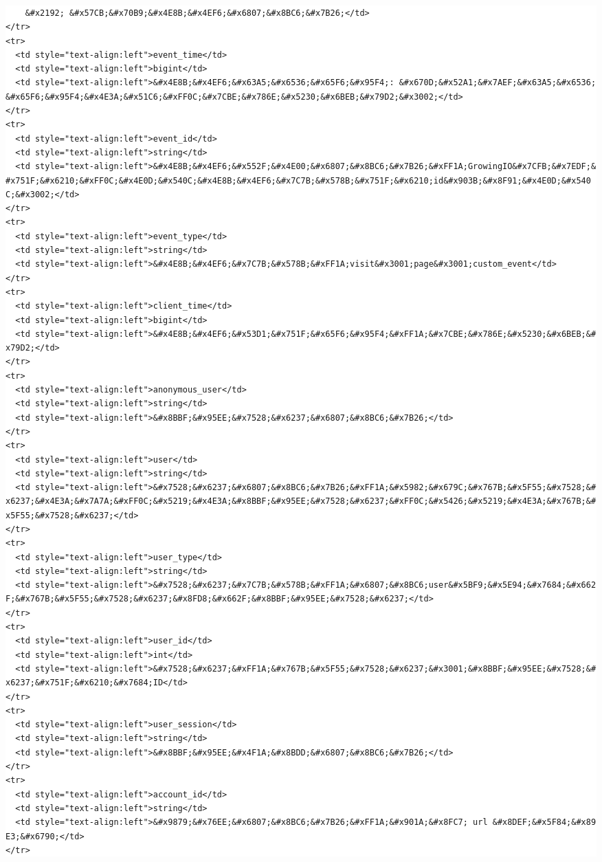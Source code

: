         &#x2192; &#x57CB;&#x70B9;&#x4E8B;&#x4EF6;&#x6807;&#x8BC6;&#x7B26;</td>
    </tr>
    <tr>
      <td style="text-align:left">event_time</td>
      <td style="text-align:left">bigint</td>
      <td style="text-align:left">&#x4E8B;&#x4EF6;&#x63A5;&#x6536;&#x65F6;&#x95F4;: &#x670D;&#x52A1;&#x7AEF;&#x63A5;&#x6536;&#x65F6;&#x95F4;&#x4E3A;&#x51C6;&#xFF0C;&#x7CBE;&#x786E;&#x5230;&#x6BEB;&#x79D2;&#x3002;</td>
    </tr>
    <tr>
      <td style="text-align:left">event_id</td>
      <td style="text-align:left">string</td>
      <td style="text-align:left">&#x4E8B;&#x4EF6;&#x552F;&#x4E00;&#x6807;&#x8BC6;&#x7B26;&#xFF1A;GrowingIO&#x7CFB;&#x7EDF;&#x751F;&#x6210;&#xFF0C;&#x4E0D;&#x540C;&#x4E8B;&#x4EF6;&#x7C7B;&#x578B;&#x751F;&#x6210;id&#x903B;&#x8F91;&#x4E0D;&#x540C;&#x3002;</td>
    </tr>
    <tr>
      <td style="text-align:left">event_type</td>
      <td style="text-align:left">string</td>
      <td style="text-align:left">&#x4E8B;&#x4EF6;&#x7C7B;&#x578B;&#xFF1A;visit&#x3001;page&#x3001;custom_event</td>
    </tr>
    <tr>
      <td style="text-align:left">client_time</td>
      <td style="text-align:left">bigint</td>
      <td style="text-align:left">&#x4E8B;&#x4EF6;&#x53D1;&#x751F;&#x65F6;&#x95F4;&#xFF1A;&#x7CBE;&#x786E;&#x5230;&#x6BEB;&#x79D2;</td>
    </tr>
    <tr>
      <td style="text-align:left">anonymous_user</td>
      <td style="text-align:left">string</td>
      <td style="text-align:left">&#x8BBF;&#x95EE;&#x7528;&#x6237;&#x6807;&#x8BC6;&#x7B26;</td>
    </tr>
    <tr>
      <td style="text-align:left">user</td>
      <td style="text-align:left">string</td>
      <td style="text-align:left">&#x7528;&#x6237;&#x6807;&#x8BC6;&#x7B26;&#xFF1A;&#x5982;&#x679C;&#x767B;&#x5F55;&#x7528;&#x6237;&#x4E3A;&#x7A7A;&#xFF0C;&#x5219;&#x4E3A;&#x8BBF;&#x95EE;&#x7528;&#x6237;&#xFF0C;&#x5426;&#x5219;&#x4E3A;&#x767B;&#x5F55;&#x7528;&#x6237;</td>
    </tr>
    <tr>
      <td style="text-align:left">user_type</td>
      <td style="text-align:left">string</td>
      <td style="text-align:left">&#x7528;&#x6237;&#x7C7B;&#x578B;&#xFF1A;&#x6807;&#x8BC6;user&#x5BF9;&#x5E94;&#x7684;&#x662F;&#x767B;&#x5F55;&#x7528;&#x6237;&#x8FD8;&#x662F;&#x8BBF;&#x95EE;&#x7528;&#x6237;</td>
    </tr>
    <tr>
      <td style="text-align:left">user_id</td>
      <td style="text-align:left">int</td>
      <td style="text-align:left">&#x7528;&#x6237;&#xFF1A;&#x767B;&#x5F55;&#x7528;&#x6237;&#x3001;&#x8BBF;&#x95EE;&#x7528;&#x6237;&#x751F;&#x6210;&#x7684;ID</td>
    </tr>
    <tr>
      <td style="text-align:left">user_session</td>
      <td style="text-align:left">string</td>
      <td style="text-align:left">&#x8BBF;&#x95EE;&#x4F1A;&#x8BDD;&#x6807;&#x8BC6;&#x7B26;</td>
    </tr>
    <tr>
      <td style="text-align:left">account_id</td>
      <td style="text-align:left">string</td>
      <td style="text-align:left">&#x9879;&#x76EE;&#x6807;&#x8BC6;&#x7B26;&#xFF1A;&#x901A;&#x8FC7; url &#x8DEF;&#x5F84;&#x89E3;&#x6790;</td>
    </tr>